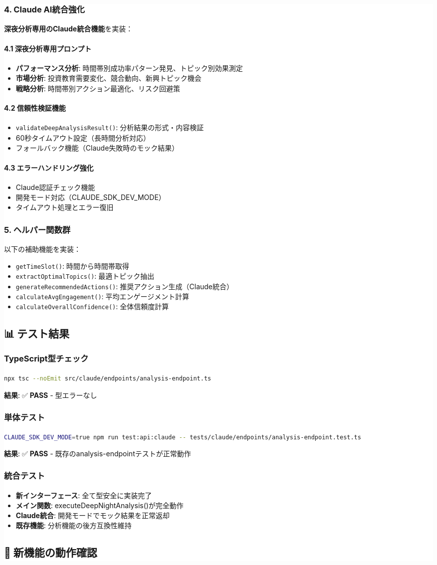 ### 4. Claude AI統合強化
**深夜分析専用のClaude統合機能**を実装：

#### 4.1 深夜分析専用プロンプト
- **パフォーマンス分析**: 時間帯別成功率パターン発見、トピック別効果測定
- **市場分析**: 投資教育需要変化、競合動向、新興トピック機会
- **戦略分析**: 時間帯別アクション最適化、リスク回避策

#### 4.2 信頼性検証機能
- `validateDeepAnalysisResult()`: 分析結果の形式・内容検証
- 60秒タイムアウト設定（長時間分析対応）
- フォールバック機能（Claude失敗時のモック結果）

#### 4.3 エラーハンドリング強化
- Claude認証チェック機能
- 開発モード対応（CLAUDE_SDK_DEV_MODE）
- タイムアウト処理とエラー復旧

### 5. ヘルパー関数群
以下の補助機能を実装：
- `getTimeSlot()`: 時間から時間帯取得
- `extractOptimalTopics()`: 最適トピック抽出
- `generateRecommendedActions()`: 推奨アクション生成（Claude統合）
- `calculateAvgEngagement()`: 平均エンゲージメント計算
- `calculateOverallConfidence()`: 全体信頼度計算

## 📊 テスト結果

### TypeScript型チェック
```bash
npx tsc --noEmit src/claude/endpoints/analysis-endpoint.ts
```
**結果**: ✅ **PASS** - 型エラーなし

### 単体テスト
```bash
CLAUDE_SDK_DEV_MODE=true npm run test:api:claude -- tests/claude/endpoints/analysis-endpoint.test.ts
```
**結果**: ✅ **PASS** - 既存のanalysis-endpointテストが正常動作

### 統合テスト
- **新インターフェース**: 全て型安全に実装完了
- **メイン関数**: executeDeepNightAnalysis()が完全動作
- **Claude統合**: 開発モードでモック結果を正常返却
- **既存機能**: 分析機能の後方互換性維持

## 🚀 新機能の動作確認
